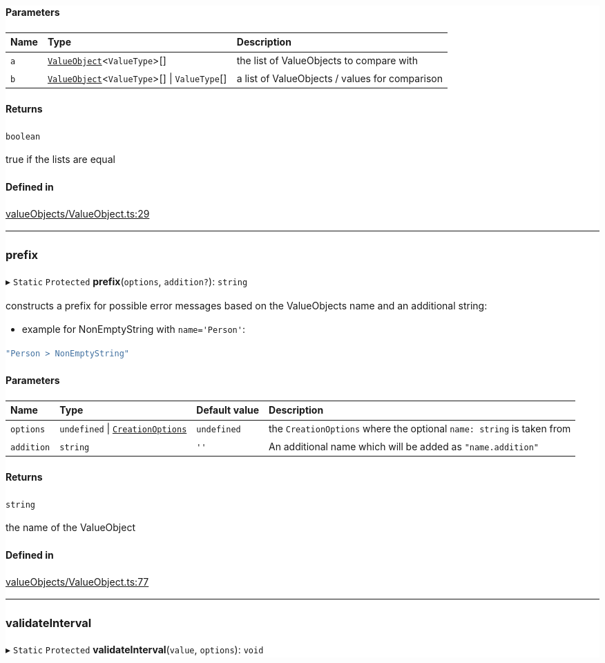 #### Parameters

| Name | Type | Description |
| :------ | :------ | :------ |
| `a` | [`ValueObject`](../wiki/ValueObject)<`ValueType`\>[] | the list of ValueObjects to compare with |
| `b` | [`ValueObject`](../wiki/ValueObject)<`ValueType`\>[] \| `ValueType`[] | a list of ValueObjects / values for comparison |

#### Returns

`boolean`

true if the lists are equal

#### Defined in

[valueObjects/ValueObject.ts:29](https://github.com/pcprinz/DDD-basics/blob/347e30e/src/valueObjects/ValueObject.ts#L29)

___

### prefix

▸ `Static` `Protected` **prefix**(`options`, `addition?`): `string`

constructs a prefix for possible error messages based on the ValueObjects name and an additional string:
- example for NonEmptyString with `name='Person'`:
```typescript
"Person > NonEmptyString"
```

#### Parameters

| Name | Type | Default value | Description |
| :------ | :------ | :------ | :------ |
| `options` | `undefined` \| [`CreationOptions`](../wiki/CreationOptions) | `undefined` | the `CreationOptions` where the optional `name: string` is taken from |
| `addition` | `string` | `''` | An additional name which will be added as `"name.addition"` |

#### Returns

`string`

the name of the ValueObject

#### Defined in

[valueObjects/ValueObject.ts:77](https://github.com/pcprinz/DDD-basics/blob/347e30e/src/valueObjects/ValueObject.ts#L77)

___

### validateInterval

▸ `Static` `Protected` **validateInterval**(`value`, `options`): `void`
